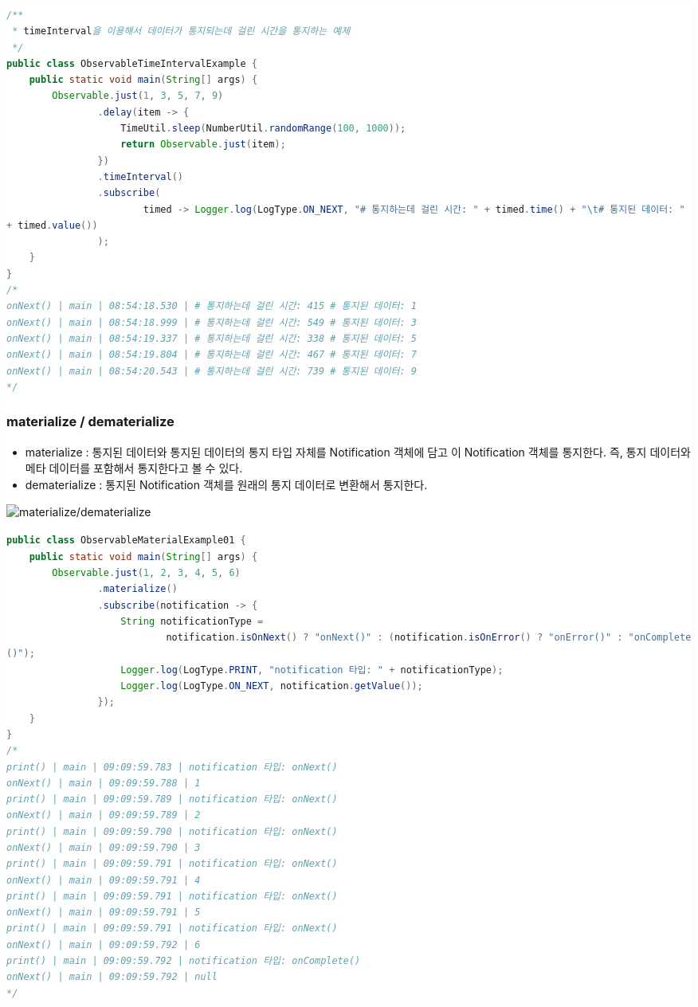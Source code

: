 ```java
/**
 * timeInterval을 이용해서 데이터가 통지되는데 걸린 시간을 통지하는 예제
 */
public class ObservableTimeIntervalExample {
    public static void main(String[] args) {
        Observable.just(1, 3, 5, 7, 9)
                .delay(item -> {
                    TimeUtil.sleep(NumberUtil.randomRange(100, 1000));
                    return Observable.just(item);
                })
                .timeInterval()
                .subscribe(
                        timed -> Logger.log(LogType.ON_NEXT, "# 통지하는데 걸린 시간: " + timed.time() + "\t# 통지된 데이터: " + timed.value())
                );
    }
}
/*
onNext() | main | 08:54:18.530 | # 통지하는데 걸린 시간: 415	# 통지된 데이터: 1
onNext() | main | 08:54:18.999 | # 통지하는데 걸린 시간: 549	# 통지된 데이터: 3
onNext() | main | 08:54:19.337 | # 통지하는데 걸린 시간: 338	# 통지된 데이터: 5
onNext() | main | 08:54:19.804 | # 통지하는데 걸린 시간: 467	# 통지된 데이터: 7
onNext() | main | 08:54:20.543 | # 통지하는데 걸린 시간: 739	# 통지된 데이터: 9
*/
```

### materialize / dematerialize

- materialize : 통지된 데이터와 통지된 데이터의 통지 타입 자체를 Notification 객체에 담고 이 Notification 객체를 통지한다. 즉, 통지 데이터와 메타 데이터를 포함해서 통지한다고 볼 수 있다.
- dematerialize : 통지된 Notification 객체를 원래의 통지 데이터로 변환해서 통지한다.

![materialize/dematerialize](https://drive.google.com/uc?export=view&id=1yHPdjSyakulYJjHFGmQJ098wnIWpO3wa)

```java
public class ObservableMaterialExample01 {
    public static void main(String[] args) {
        Observable.just(1, 2, 3, 4, 5, 6)
                .materialize()
                .subscribe(notification -> {
                    String notificationType =
                            notification.isOnNext() ? "onNext()" : (notification.isOnError() ? "onError()" : "onComplete()");
                    Logger.log(LogType.PRINT, "notification 타입: " + notificationType);
                    Logger.log(LogType.ON_NEXT, notification.getValue());
                });
    }
}
/*
print() | main | 09:09:59.783 | notification 타입: onNext()
onNext() | main | 09:09:59.788 | 1
print() | main | 09:09:59.789 | notification 타입: onNext()
onNext() | main | 09:09:59.789 | 2
print() | main | 09:09:59.790 | notification 타입: onNext()
onNext() | main | 09:09:59.790 | 3
print() | main | 09:09:59.791 | notification 타입: onNext()
onNext() | main | 09:09:59.791 | 4
print() | main | 09:09:59.791 | notification 타입: onNext()
onNext() | main | 09:09:59.791 | 5
print() | main | 09:09:59.791 | notification 타입: onNext()
onNext() | main | 09:09:59.792 | 6
print() | main | 09:09:59.792 | notification 타입: onComplete()
onNext() | main | 09:09:59.792 | null
*/
```